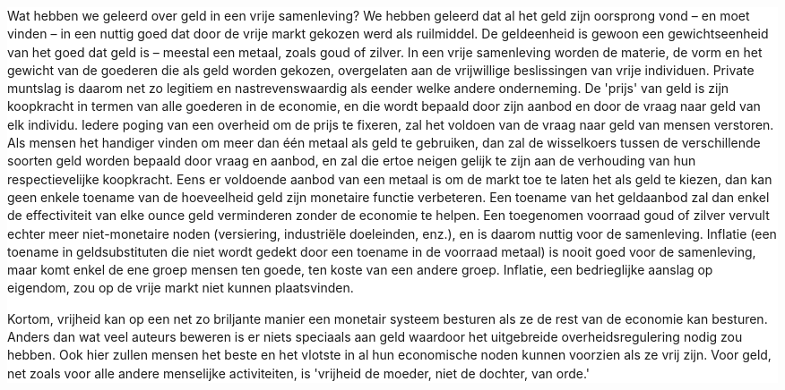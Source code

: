 Wat hebben we geleerd over geld in een vrije samenleving? We hebben geleerd dat al het geld zijn oorsprong vond – en moet vinden – in een nuttig goed dat door de vrije markt gekozen werd als ruilmiddel. De geldeenheid is gewoon een gewichtseenheid van het goed dat geld is – meestal een metaal, zoals goud of zilver. In een vrije samenleving worden de materie, de vorm en het gewicht van de goederen die als geld worden gekozen, overgelaten aan de vrijwillige beslissingen van vrije individuen. Private muntslag is daarom net zo legitiem en nastrevenswaardig als eender welke andere onderneming. De 'prijs' van geld is zijn koopkracht in termen van alle goederen in de economie, en die wordt bepaald door zijn aanbod en door de vraag naar geld van elk individu. Iedere poging van een overheid om de prijs te fixeren, zal het voldoen van de vraag naar geld van mensen verstoren. Als mensen het handiger vinden om meer dan één metaal als geld te gebruiken, dan zal de wisselkoers tussen de verschillende soorten geld worden bepaald door vraag en aanbod, en zal die ertoe neigen gelijk te zijn aan de verhouding van hun respectievelijke koopkracht. Eens er voldoende aanbod van een metaal is om de markt toe te laten het als geld te kiezen, dan kan geen enkele toename van de hoeveelheid geld zijn monetaire functie verbeteren. Een toename van het geldaanbod zal dan enkel de effectiviteit van elke ounce geld verminderen zonder de economie te helpen. Een toegenomen voorraad goud of zilver vervult echter meer niet-monetaire noden (versiering, industriële doeleinden, enz.), en is daarom nuttig voor de samenleving. Inflatie (een toename in geldsubstituten die niet wordt gedekt door een toename in de voorraad metaal) is nooit goed voor de samenleving, maar komt enkel de ene groep mensen ten goede, ten koste van een andere groep. Inflatie, een bedrieglijke aanslag op eigendom, zou op de vrije markt niet kunnen plaatsvinden.

Kortom, vrijheid kan op een net zo briljante manier een monetair systeem besturen als ze de rest van de economie kan besturen. Anders dan wat veel auteurs beweren is er niets speciaals aan geld waardoor het uitgebreide overheidsregulering nodig zou hebben. Ook hier zullen mensen het beste en het vlotste in al hun economische noden kunnen voorzien als ze vrij zijn. Voor geld, net zoals voor alle andere menselijke activiteiten, is 'vrijheid de moeder, niet de dochter, van orde.'
